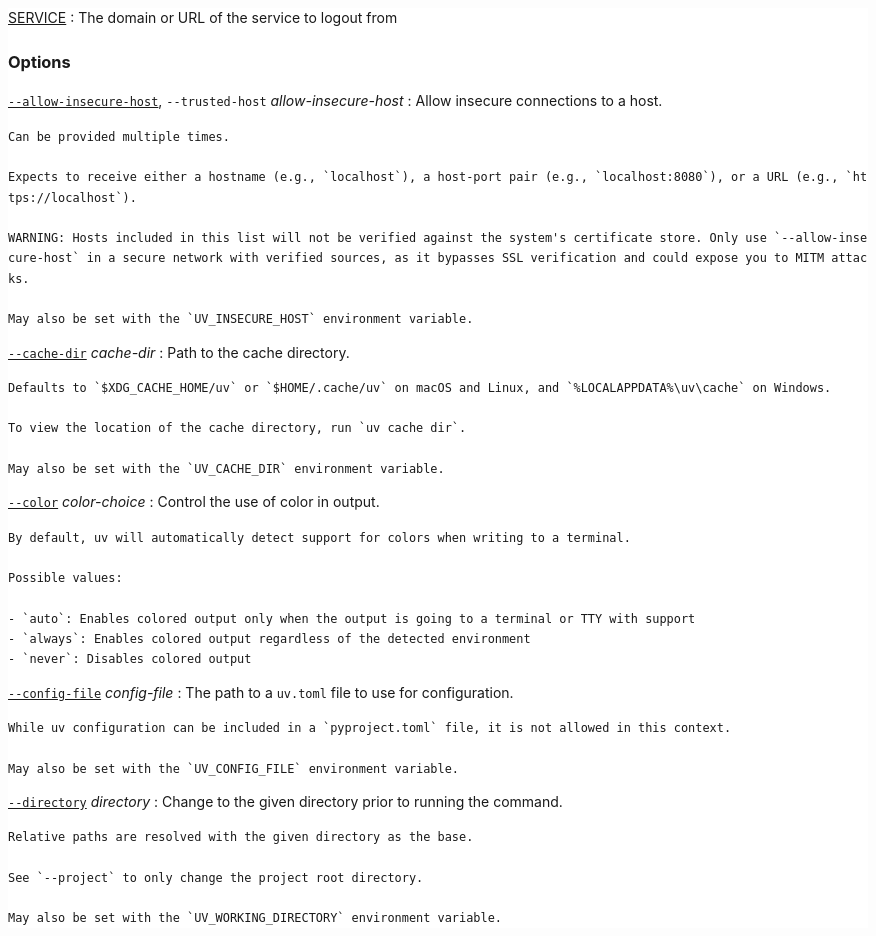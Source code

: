 [SERVICE](#uv-auth-logout--service) : The domain or URL of the service to logout from

### Options

[`--allow-insecure-host`](#uv-auth-logout--allow-insecure-host), `--trusted-host` *allow-insecure-host* : Allow insecure connections to a host.

```
Can be provided multiple times.

Expects to receive either a hostname (e.g., `localhost`), a host-port pair (e.g., `localhost:8080`), or a URL (e.g., `https://localhost`).

WARNING: Hosts included in this list will not be verified against the system's certificate store. Only use `--allow-insecure-host` in a secure network with verified sources, as it bypasses SSL verification and could expose you to MITM attacks.

May also be set with the `UV_INSECURE_HOST` environment variable.
```

[`--cache-dir`](#uv-auth-logout--cache-dir) *cache-dir* : Path to the cache directory.

```
Defaults to `$XDG_CACHE_HOME/uv` or `$HOME/.cache/uv` on macOS and Linux, and `%LOCALAPPDATA%\uv\cache` on Windows.

To view the location of the cache directory, run `uv cache dir`.

May also be set with the `UV_CACHE_DIR` environment variable.
```

[`--color`](#uv-auth-logout--color) *color-choice* : Control the use of color in output.

```
By default, uv will automatically detect support for colors when writing to a terminal.

Possible values:

- `auto`: Enables colored output only when the output is going to a terminal or TTY with support
- `always`: Enables colored output regardless of the detected environment
- `never`: Disables colored output
```

[`--config-file`](#uv-auth-logout--config-file) *config-file* : The path to a `uv.toml` file to use for configuration.

```
While uv configuration can be included in a `pyproject.toml` file, it is not allowed in this context.

May also be set with the `UV_CONFIG_FILE` environment variable.
```

[`--directory`](#uv-auth-logout--directory) *directory* : Change to the given directory prior to running the command.

```
Relative paths are resolved with the given directory as the base.

See `--project` to only change the project root directory.

May also be set with the `UV_WORKING_DIRECTORY` environment variable.
```
